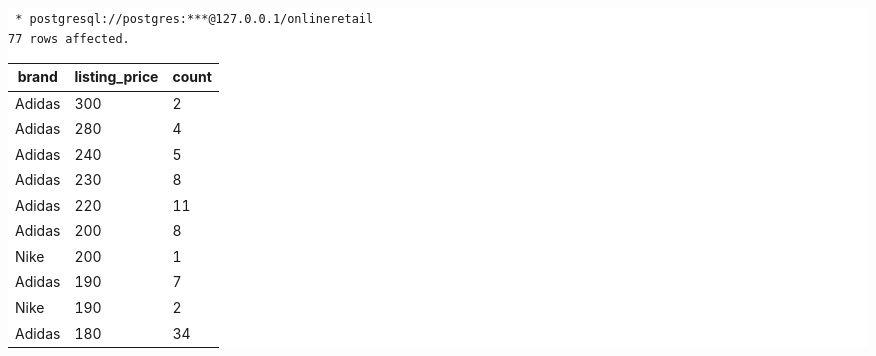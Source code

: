      * postgresql://postgres:***@127.0.0.1/onlineretail
    77 rows affected.
    




<table>
    <thead>
        <tr>
            <th>brand</th>
            <th>listing_price</th>
            <th>count</th>
        </tr>
    </thead>
    <tbody>
        <tr>
            <td>Adidas</td>
            <td>300</td>
            <td>2</td>
        </tr>
        <tr>
            <td>Adidas</td>
            <td>280</td>
            <td>4</td>
        </tr>
        <tr>
            <td>Adidas</td>
            <td>240</td>
            <td>5</td>
        </tr>
        <tr>
            <td>Adidas</td>
            <td>230</td>
            <td>8</td>
        </tr>
        <tr>
            <td>Adidas</td>
            <td>220</td>
            <td>11</td>
        </tr>
        <tr>
            <td>Adidas</td>
            <td>200</td>
            <td>8</td>
        </tr>
        <tr>
            <td>Nike</td>
            <td>200</td>
            <td>1</td>
        </tr>
        <tr>
            <td>Adidas</td>
            <td>190</td>
            <td>7</td>
        </tr>
        <tr>
            <td>Nike</td>
            <td>190</td>
            <td>2</td>
        </tr>
        <tr>
            <td>Adidas</td>
            <td>180</td>
            <td>34</td>
        </tr>